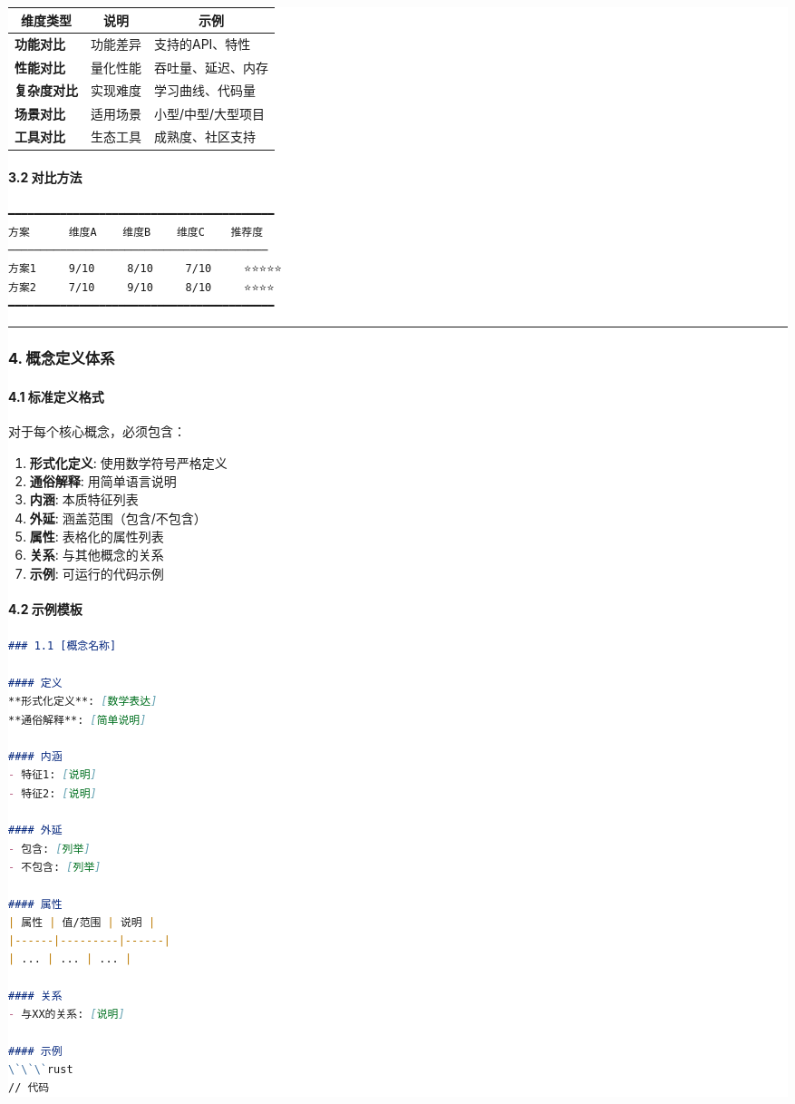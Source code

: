 | 维度类型 | 说明 | 示例 |
|---------|------|------|
| **功能对比** | 功能差异 | 支持的API、特性 |
| **性能对比** | 量化性能 | 吞吐量、延迟、内存 |
| **复杂度对比** | 实现难度 | 学习曲线、代码量 |
| **场景对比** | 适用场景 | 小型/中型/大型项目 |
| **工具对比** | 生态工具 | 成熟度、社区支持 |

#### 3.2 对比方法

```
━━━━━━━━━━━━━━━━━━━━━━━━━━━━━━━━━━━━━━━━━
方案      维度A    维度B    维度C    推荐度
────────────────────────────────────────
方案1     9/10     8/10     7/10     ⭐⭐⭐⭐⭐
方案2     7/10     9/10     8/10     ⭐⭐⭐⭐
━━━━━━━━━━━━━━━━━━━━━━━━━━━━━━━━━━━━━━━━━
```

---

### 4. 概念定义体系

#### 4.1 标准定义格式

对于每个核心概念，必须包含：

1. **形式化定义**: 使用数学符号严格定义
2. **通俗解释**: 用简单语言说明
3. **内涵**: 本质特征列表
4. **外延**: 涵盖范围（包含/不包含）
5. **属性**: 表格化的属性列表
6. **关系**: 与其他概念的关系
7. **示例**: 可运行的代码示例

#### 4.2 示例模板

```markdown
### 1.1 [概念名称]

#### 定义
**形式化定义**: [数学表达]
**通俗解释**: [简单说明]

#### 内涵
- 特征1: [说明]
- 特征2: [说明]

#### 外延
- 包含: [列举]
- 不包含: [列举]

#### 属性
| 属性 | 值/范围 | 说明 |
|------|---------|------|
| ... | ... | ... |

#### 关系
- 与XX的关系: [说明]

#### 示例
\`\`\`rust
// 代码
```